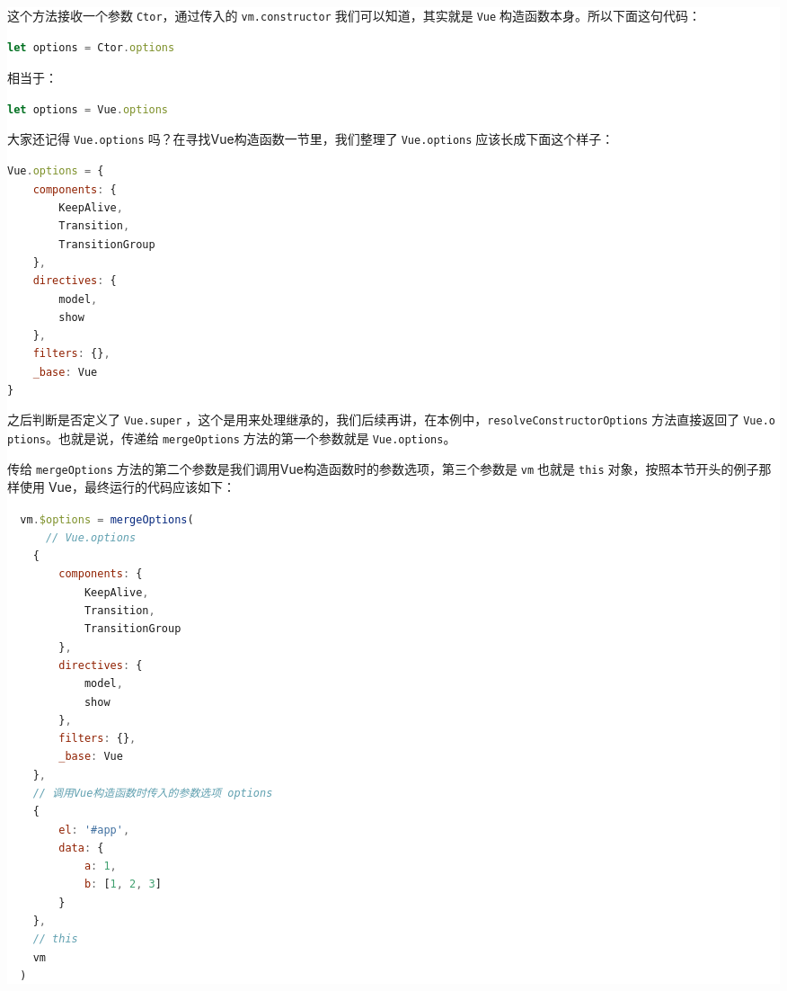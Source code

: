 这个方法接收一个参数 `Ctor`，通过传入的 `vm.constructor` 我们可以知道，其实就是 `Vue` 构造函数本身。所以下面这句代码：

```js
let options = Ctor.options
```

相当于：

```js
let options = Vue.options
```

大家还记得 `Vue.options` 吗？在寻找Vue构造函数一节里，我们整理了 `Vue.options` 应该长成下面这个样子：

```js
Vue.options = {
    components: {
        KeepAlive,
        Transition,
        TransitionGroup
    },
    directives: {
        model,
        show
    },
    filters: {},
    _base: Vue
}
```

之后判断是否定义了 `Vue.super` ，这个是用来处理继承的，我们后续再讲，在本例中，`resolveConstructorOptions` 方法直接返回了 `Vue.options`。也就是说，传递给 `mergeOptions` 方法的第一个参数就是 `Vue.options`。

传给 `mergeOptions` 方法的第二个参数是我们调用Vue构造函数时的参数选项，第三个参数是 `vm` 也就是 `this` 对象，按照本节开头的例子那样使用 Vue，最终运行的代码应该如下：

```js
  vm.$options = mergeOptions(
      // Vue.options
    {
        components: {
            KeepAlive,
            Transition,
            TransitionGroup
        },
        directives: {
            model,
            show
        },
        filters: {},
        _base: Vue
    },
    // 调用Vue构造函数时传入的参数选项 options
    {
        el: '#app',
        data: {
            a: 1,
            b: [1, 2, 3]
        }
    },
    // this
    vm
  )
```
